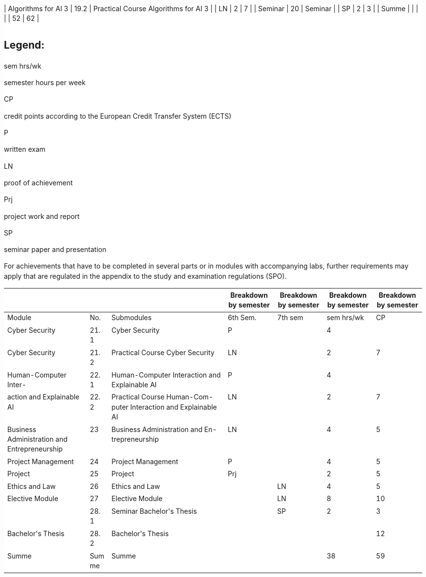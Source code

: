 | Algorithms for AI 3                         | 19.2       | Practical Course Algorithms for  AI 3                                   |                                        | LN                                     | 2                                      | 7                                      |
| Seminar                                     | 20         | Seminar                                                                 |                                        | SP                                     | 2                                      | 3                                      |
| Summe                                       |            |                                                                         |                                        |                                        | 52                                     | 62                                     |

## Legend:

sem hrs/wk

semester hours per week

CP

credit points according to the European Credit Transfer System (ECTS)

P

written exam

LN

proof of achievement

Prj

project work and report

SP

seminar paper and presentation

For achievements that have to be completed in several parts or in modules with accompanying labs, further requirements may apply that are regulated in the appendix to the study and examination regulations (SPO).

|                                               |       |                                                                   | Breakdown by semester   | Breakdown by semester   | Breakdown by semester   | Breakdown by semester   |
|-----------------------------------------------|-------|-------------------------------------------------------------------|-------------------------|-------------------------|-------------------------|-------------------------|
| Module                                        | No.   | Submodules                                                        | 6th  Sem.               | 7th  sem                | sem  hrs/wk             | CP                      |
| Cyber Security                                | 21.1  | Cyber Security                                                    | P                       |                         | 4                       |                         |
| Cyber Security                                | 21.2  | Practical Course Cyber Security                                   | LN                      |                         | 2                       | 7                       |
| Human-Computer Inter-                         | 22.1  | Human-Computer Interaction  and Explainable AI                    | P                       |                         | 4                       |                         |
| action and Explainable AI                     | 22.2  | Practical Course Human-Com- puter Interaction and Explainable  AI | LN                      |                         | 2                       | 7                       |
| Business Administration  and Entrepreneurship | 23    | Business Administration and En- trepreneurship                    | LN                      |                         | 4                       | 5                       |
| Project Management                            | 24    | Project Management                                                | P                       |                         | 4                       | 5                       |
| Project                                       | 25    | Project                                                           | Prj                     |                         | 2                       | 5                       |
| Ethics and Law                                | 26    | Ethics and Law                                                    |                         | LN                      | 4                       | 5                       |
| Elective Module                               | 27    | Elective Module                                                   |                         | LN                      | 8                       | 10                      |
|                                               | 28.1  | Seminar Bachelor's Thesis                                         |                         | SP                      | 2                       | 3                       |
| Bachelor's Thesis                             | 28.2  | Bachelor's Thesis                                                 |                         |                         |                         | 12                      |
| Summe                                         | Summe | Summe                                                             |                         |                         | 38                      | 59                      |
